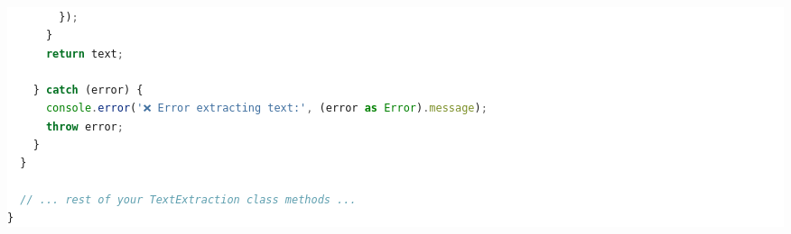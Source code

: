 ```typescript
        });
      }
      return text;

    } catch (error) {
      console.error('❌ Error extracting text:', (error as Error).message);
      throw error;
    }
  }

  // ... rest of your TextExtraction class methods ...
}
```
